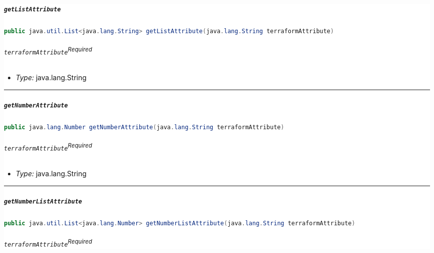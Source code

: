 
##### `getListAttribute` <a name="getListAttribute" id="rhizo-co-terraform-provider-oci.osManagementHubManagedInstanceGroupInstallWindowsUpdatesManagement.OsManagementHubManagedInstanceGroupInstallWindowsUpdatesManagementTimeoutsOutputReference.getListAttribute"></a>

```java
public java.util.List<java.lang.String> getListAttribute(java.lang.String terraformAttribute)
```

###### `terraformAttribute`<sup>Required</sup> <a name="terraformAttribute" id="rhizo-co-terraform-provider-oci.osManagementHubManagedInstanceGroupInstallWindowsUpdatesManagement.OsManagementHubManagedInstanceGroupInstallWindowsUpdatesManagementTimeoutsOutputReference.getListAttribute.parameter.terraformAttribute"></a>

- *Type:* java.lang.String

---

##### `getNumberAttribute` <a name="getNumberAttribute" id="rhizo-co-terraform-provider-oci.osManagementHubManagedInstanceGroupInstallWindowsUpdatesManagement.OsManagementHubManagedInstanceGroupInstallWindowsUpdatesManagementTimeoutsOutputReference.getNumberAttribute"></a>

```java
public java.lang.Number getNumberAttribute(java.lang.String terraformAttribute)
```

###### `terraformAttribute`<sup>Required</sup> <a name="terraformAttribute" id="rhizo-co-terraform-provider-oci.osManagementHubManagedInstanceGroupInstallWindowsUpdatesManagement.OsManagementHubManagedInstanceGroupInstallWindowsUpdatesManagementTimeoutsOutputReference.getNumberAttribute.parameter.terraformAttribute"></a>

- *Type:* java.lang.String

---

##### `getNumberListAttribute` <a name="getNumberListAttribute" id="rhizo-co-terraform-provider-oci.osManagementHubManagedInstanceGroupInstallWindowsUpdatesManagement.OsManagementHubManagedInstanceGroupInstallWindowsUpdatesManagementTimeoutsOutputReference.getNumberListAttribute"></a>

```java
public java.util.List<java.lang.Number> getNumberListAttribute(java.lang.String terraformAttribute)
```

###### `terraformAttribute`<sup>Required</sup> <a name="terraformAttribute" id="rhizo-co-terraform-provider-oci.osManagementHubManagedInstanceGroupInstallWindowsUpdatesManagement.OsManagementHubManagedInstanceGroupInstallWindowsUpdatesManagementTimeoutsOutputReference.getNumberListAttribute.parameter.terraformAttribute"></a>
